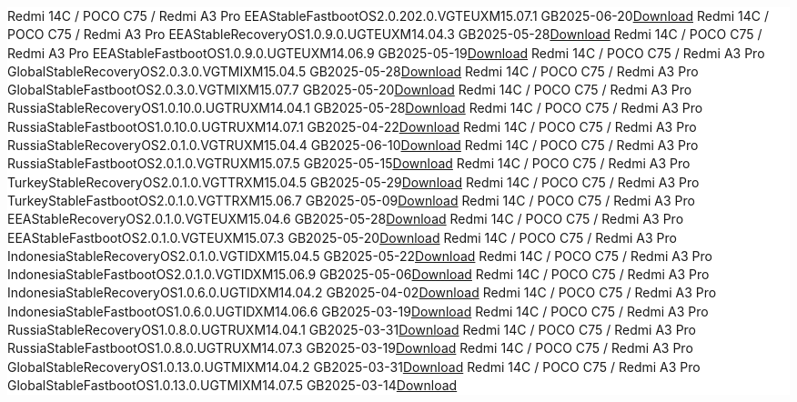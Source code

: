 <tr><td>Redmi 14C / POCO C75 / Redmi A3 Pro EEA</td><td>Stable</td><td>Fastboot</td><td>OS2.0.202.0.VGTEUXM</td><td>15.0</td><td>7.1 GB</td><td>2025-06-20</td><td><a href="/hyperos/lake/stable/OS2.0.202.0.VGTEUXM/">Download</a></td></tr>
<tr><td>Redmi 14C / POCO C75 / Redmi A3 Pro EEA</td><td>Stable</td><td>Recovery</td><td>OS1.0.9.0.UGTEUXM</td><td>14.0</td><td>4.3 GB</td><td>2025-05-28</td><td><a href="/hyperos/lake/stable/OS1.0.9.0.UGTEUXM/">Download</a></td></tr>
<tr><td>Redmi 14C / POCO C75 / Redmi A3 Pro EEA</td><td>Stable</td><td>Fastboot</td><td>OS1.0.9.0.UGTEUXM</td><td>14.0</td><td>6.9 GB</td><td>2025-05-19</td><td><a href="/hyperos/lake/stable/OS1.0.9.0.UGTEUXM/">Download</a></td></tr>
<tr><td>Redmi 14C / POCO C75 / Redmi A3 Pro Global</td><td>Stable</td><td>Recovery</td><td>OS2.0.3.0.VGTMIXM</td><td>15.0</td><td>4.5 GB</td><td>2025-05-28</td><td><a href="/hyperos/lake/stable/OS2.0.3.0.VGTMIXM/">Download</a></td></tr>
<tr><td>Redmi 14C / POCO C75 / Redmi A3 Pro Global</td><td>Stable</td><td>Fastboot</td><td>OS2.0.3.0.VGTMIXM</td><td>15.0</td><td>7.7 GB</td><td>2025-05-20</td><td><a href="/hyperos/lake/stable/OS2.0.3.0.VGTMIXM/">Download</a></td></tr>
<tr><td>Redmi 14C / POCO C75 / Redmi A3 Pro Russia</td><td>Stable</td><td>Recovery</td><td>OS1.0.10.0.UGTRUXM</td><td>14.0</td><td>4.1 GB</td><td>2025-05-28</td><td><a href="/hyperos/lake/stable/OS1.0.10.0.UGTRUXM/">Download</a></td></tr>
<tr><td>Redmi 14C / POCO C75 / Redmi A3 Pro Russia</td><td>Stable</td><td>Fastboot</td><td>OS1.0.10.0.UGTRUXM</td><td>14.0</td><td>7.1 GB</td><td>2025-04-22</td><td><a href="/hyperos/lake/stable/OS1.0.10.0.UGTRUXM/">Download</a></td></tr>
<tr><td>Redmi 14C / POCO C75 / Redmi A3 Pro Russia</td><td>Stable</td><td>Recovery</td><td>OS2.0.1.0.VGTRUXM</td><td>15.0</td><td>4.4 GB</td><td>2025-06-10</td><td><a href="/hyperos/lake/stable/OS2.0.1.0.VGTRUXM/">Download</a></td></tr>
<tr><td>Redmi 14C / POCO C75 / Redmi A3 Pro Russia</td><td>Stable</td><td>Fastboot</td><td>OS2.0.1.0.VGTRUXM</td><td>15.0</td><td>7.5 GB</td><td>2025-05-15</td><td><a href="/hyperos/lake/stable/OS2.0.1.0.VGTRUXM/">Download</a></td></tr>
<tr><td>Redmi 14C / POCO C75 / Redmi A3 Pro Turkey</td><td>Stable</td><td>Recovery</td><td>OS2.0.1.0.VGTTRXM</td><td>15.0</td><td>4.5 GB</td><td>2025-05-29</td><td><a href="/hyperos/lake/stable/OS2.0.1.0.VGTTRXM/">Download</a></td></tr>
<tr><td>Redmi 14C / POCO C75 / Redmi A3 Pro Turkey</td><td>Stable</td><td>Fastboot</td><td>OS2.0.1.0.VGTTRXM</td><td>15.0</td><td>6.7 GB</td><td>2025-05-09</td><td><a href="/hyperos/lake/stable/OS2.0.1.0.VGTTRXM/">Download</a></td></tr>
<tr><td>Redmi 14C / POCO C75 / Redmi A3 Pro EEA</td><td>Stable</td><td>Recovery</td><td>OS2.0.1.0.VGTEUXM</td><td>15.0</td><td>4.6 GB</td><td>2025-05-28</td><td><a href="/hyperos/lake/stable/OS2.0.1.0.VGTEUXM/">Download</a></td></tr>
<tr><td>Redmi 14C / POCO C75 / Redmi A3 Pro EEA</td><td>Stable</td><td>Fastboot</td><td>OS2.0.1.0.VGTEUXM</td><td>15.0</td><td>7.3 GB</td><td>2025-05-20</td><td><a href="/hyperos/lake/stable/OS2.0.1.0.VGTEUXM/">Download</a></td></tr>
<tr><td>Redmi 14C / POCO C75 / Redmi A3 Pro Indonesia</td><td>Stable</td><td>Recovery</td><td>OS2.0.1.0.VGTIDXM</td><td>15.0</td><td>4.5 GB</td><td>2025-05-22</td><td><a href="/hyperos/lake/stable/OS2.0.1.0.VGTIDXM/">Download</a></td></tr>
<tr><td>Redmi 14C / POCO C75 / Redmi A3 Pro Indonesia</td><td>Stable</td><td>Fastboot</td><td>OS2.0.1.0.VGTIDXM</td><td>15.0</td><td>6.9 GB</td><td>2025-05-06</td><td><a href="/hyperos/lake/stable/OS2.0.1.0.VGTIDXM/">Download</a></td></tr>
<tr><td>Redmi 14C / POCO C75 / Redmi A3 Pro Indonesia</td><td>Stable</td><td>Recovery</td><td>OS1.0.6.0.UGTIDXM</td><td>14.0</td><td>4.2 GB</td><td>2025-04-02</td><td><a href="/hyperos/lake/stable/OS1.0.6.0.UGTIDXM/">Download</a></td></tr>
<tr><td>Redmi 14C / POCO C75 / Redmi A3 Pro Indonesia</td><td>Stable</td><td>Fastboot</td><td>OS1.0.6.0.UGTIDXM</td><td>14.0</td><td>6.6 GB</td><td>2025-03-19</td><td><a href="/hyperos/lake/stable/OS1.0.6.0.UGTIDXM/">Download</a></td></tr>
<tr><td>Redmi 14C / POCO C75 / Redmi A3 Pro Russia</td><td>Stable</td><td>Recovery</td><td>OS1.0.8.0.UGTRUXM</td><td>14.0</td><td>4.1 GB</td><td>2025-03-31</td><td><a href="/hyperos/lake/stable/OS1.0.8.0.UGTRUXM/">Download</a></td></tr>
<tr><td>Redmi 14C / POCO C75 / Redmi A3 Pro Russia</td><td>Stable</td><td>Fastboot</td><td>OS1.0.8.0.UGTRUXM</td><td>14.0</td><td>7.3 GB</td><td>2025-03-19</td><td><a href="/hyperos/lake/stable/OS1.0.8.0.UGTRUXM/">Download</a></td></tr>
<tr><td>Redmi 14C / POCO C75 / Redmi A3 Pro Global</td><td>Stable</td><td>Recovery</td><td>OS1.0.13.0.UGTMIXM</td><td>14.0</td><td>4.2 GB</td><td>2025-03-31</td><td><a href="/hyperos/lake/stable/OS1.0.13.0.UGTMIXM/">Download</a></td></tr>
<tr><td>Redmi 14C / POCO C75 / Redmi A3 Pro Global</td><td>Stable</td><td>Fastboot</td><td>OS1.0.13.0.UGTMIXM</td><td>14.0</td><td>7.5 GB</td><td>2025-03-14</td><td><a href="/hyperos/lake/stable/OS1.0.13.0.UGTMIXM/">Download</a></td></tr>